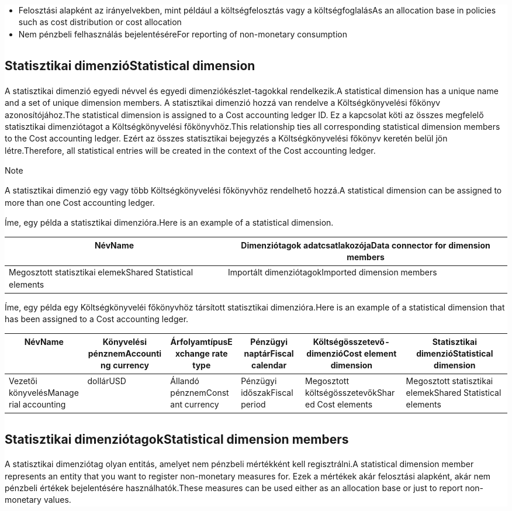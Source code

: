 - <span data-ttu-id="7a7af-108">Felosztási alapként az irányelvekben, mint például a költségfelosztás vagy a költségfoglalás</span><span class="sxs-lookup"><span data-stu-id="7a7af-108">As an allocation base in policies such as cost distribution or cost allocation</span></span>
- <span data-ttu-id="7a7af-109">Nem pénzbeli felhasználás bejelentésére</span><span class="sxs-lookup"><span data-stu-id="7a7af-109">For reporting of non-monetary consumption</span></span>

## <a name="statistical-dimension"></a><span data-ttu-id="7a7af-110">Statisztikai dimenzió</span><span class="sxs-lookup"><span data-stu-id="7a7af-110">Statistical dimension</span></span>

<span data-ttu-id="7a7af-111">A statisztikai dimenzió egyedi névvel és egyedi dimenziókészlet-tagokkal rendelkezik.</span><span class="sxs-lookup"><span data-stu-id="7a7af-111">A statistical dimension has a unique name and a set of unique dimension members.</span></span> <span data-ttu-id="7a7af-112">A statisztikai dimenzió hozzá van rendelve a Költségkönyvelési főkönyv azonosítójához.</span><span class="sxs-lookup"><span data-stu-id="7a7af-112">The statistical dimension is assigned to a Cost accounting ledger ID.</span></span> <span data-ttu-id="7a7af-113">Ez a kapcsolat köti az összes megfelelő statisztikai dimenziótagot a Költségkönyvelési főkönyvhöz.</span><span class="sxs-lookup"><span data-stu-id="7a7af-113">This relationship ties all corresponding statistical dimension members to the Cost accounting ledger.</span></span> <span data-ttu-id="7a7af-114">Ezért az összes statisztikai bejegyzés a Költségkönyvelési főkönyv keretén belül jön létre.</span><span class="sxs-lookup"><span data-stu-id="7a7af-114">Therefore, all statistical entries will be created in the context of the Cost accounting ledger.</span></span>

> [!NOTE]
> <span data-ttu-id="7a7af-115">A statisztikai dimenzió egy vagy több Költségkönyvelési főkönyvhöz rendelhető hozzá.</span><span class="sxs-lookup"><span data-stu-id="7a7af-115">A statistical dimension can be assigned to more than one Cost accounting ledger.</span></span>

<span data-ttu-id="7a7af-116">Íme, egy példa a statisztikai dimenzióra.</span><span class="sxs-lookup"><span data-stu-id="7a7af-116">Here is an example of a statistical dimension.</span></span>

| <span data-ttu-id="7a7af-117">Név</span><span class="sxs-lookup"><span data-stu-id="7a7af-117">Name</span></span>                        | <span data-ttu-id="7a7af-118">Dimenziótagok adatcsatlakozója</span><span class="sxs-lookup"><span data-stu-id="7a7af-118">Data connector for dimension members</span></span> |
|-----------------------------|--------------------------------------|
| <span data-ttu-id="7a7af-119">Megosztott statisztikai elemek</span><span class="sxs-lookup"><span data-stu-id="7a7af-119">Shared Statistical elements</span></span> | <span data-ttu-id="7a7af-120">Importált dimenziótagok</span><span class="sxs-lookup"><span data-stu-id="7a7af-120">Imported dimension members</span></span>           |

<span data-ttu-id="7a7af-121">Íme, egy példa egy Költségkönyveléi főkönyvhöz társított statisztikai dimenzióra.</span><span class="sxs-lookup"><span data-stu-id="7a7af-121">Here is an example of a statistical dimension that has been assigned to a Cost accounting ledger.</span></span>

| <span data-ttu-id="7a7af-122">Név</span><span class="sxs-lookup"><span data-stu-id="7a7af-122">Name</span></span>                  | <span data-ttu-id="7a7af-123">Könyvelési pénznem</span><span class="sxs-lookup"><span data-stu-id="7a7af-123">Accounting currency</span></span> | <span data-ttu-id="7a7af-124">Árfolyamtípus</span><span class="sxs-lookup"><span data-stu-id="7a7af-124">Exchange rate type</span></span> | <span data-ttu-id="7a7af-125">Pénzügyi naptár</span><span class="sxs-lookup"><span data-stu-id="7a7af-125">Fiscal calendar</span></span> | <span data-ttu-id="7a7af-126">Költségösszetevő-dimenzió</span><span class="sxs-lookup"><span data-stu-id="7a7af-126">Cost element dimension</span></span> | <span data-ttu-id="7a7af-127">Statisztikai dimenzió</span><span class="sxs-lookup"><span data-stu-id="7a7af-127">Statistical dimension</span></span>       |
|-----------------------|---------------------|--------------------|-----------------|------------------------|-----------------------------|
| <span data-ttu-id="7a7af-128">Vezetői könyvelés</span><span class="sxs-lookup"><span data-stu-id="7a7af-128">Managerial accounting</span></span> | <span data-ttu-id="7a7af-129">dollár</span><span class="sxs-lookup"><span data-stu-id="7a7af-129">USD</span></span>                 | <span data-ttu-id="7a7af-130">Állandó pénznem</span><span class="sxs-lookup"><span data-stu-id="7a7af-130">Constant currency</span></span>  | <span data-ttu-id="7a7af-131">Pénzügyi időszak</span><span class="sxs-lookup"><span data-stu-id="7a7af-131">Fiscal period</span></span>   | <span data-ttu-id="7a7af-132">Megosztott költségösszetevők</span><span class="sxs-lookup"><span data-stu-id="7a7af-132">Shared Cost elements</span></span>   | <span data-ttu-id="7a7af-133">Megosztott statisztikai elemek</span><span class="sxs-lookup"><span data-stu-id="7a7af-133">Shared Statistical elements</span></span> |

## <a name="statistical-dimension-members"></a><span data-ttu-id="7a7af-134">Statisztikai dimenziótagok</span><span class="sxs-lookup"><span data-stu-id="7a7af-134">Statistical dimension members</span></span>

<span data-ttu-id="7a7af-135">A statisztikai dimenziótag olyan entitás, amelyet nem pénzbeli mértékként kell regisztrálni.</span><span class="sxs-lookup"><span data-stu-id="7a7af-135">A statistical dimension member represents an entity that you want to register non-monetary measures for.</span></span> <span data-ttu-id="7a7af-136">Ezek a mértékek akár felosztási alapként, akár nem pénzbeli értékek bejelentésére használhatók.</span><span class="sxs-lookup"><span data-stu-id="7a7af-136">These measures can be used either as an allocation base or just to report non-monetary values.</span></span>
